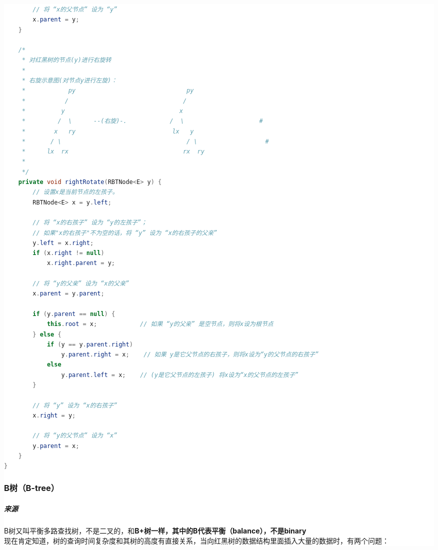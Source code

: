 ```java
        // 将 “x的父节点” 设为 “y”
        x.parent = y;
    }

    /*
     * 对红黑树的节点(y)进行右旋转
     *
     * 右旋示意图(对节点y进行左旋)：
     *            py                               py
     *           /                                /
     *          y                                x
     *         /  \      --(右旋)-.            /  \                     #
     *        x   ry                           lx   y
     *       / \                                   / \                   #
     *      lx  rx                                rx  ry
     *
     */
    private void rightRotate(RBTNode<E> y) {
        // 设置x是当前节点的左孩子。
        RBTNode<E> x = y.left;

        // 将 “x的右孩子” 设为 “y的左孩子”；
        // 如果"x的右孩子"不为空的话，将 “y” 设为 “x的右孩子的父亲”
        y.left = x.right;
        if (x.right != null)
            x.right.parent = y;

        // 将 “y的父亲” 设为 “x的父亲”
        x.parent = y.parent;

        if (y.parent == null) {
            this.root = x;            // 如果 “y的父亲” 是空节点，则将x设为根节点
        } else {
            if (y == y.parent.right)
                y.parent.right = x;    // 如果 y是它父节点的右孩子，则将x设为“y的父节点的右孩子”
            else
                y.parent.left = x;    // (y是它父节点的左孩子) 将x设为“x的父节点的左孩子”
        }

        // 将 “y” 设为 “x的右孩子”
        x.right = y;

        // 将 “y的父节点” 设为 “x”
        y.parent = x;
    }
}
```

### B树（B-tree）
##### 来源
B树又叫平衡多路查找树，不是二叉的，和**B+树一样，其中的B代表平衡（balance），不是binary**  
现在肯定知道，树的查询时间复杂度和其树的高度有直接关系，当向红黑树的数据结构里面插入大量的数据时，有两个问题：  
